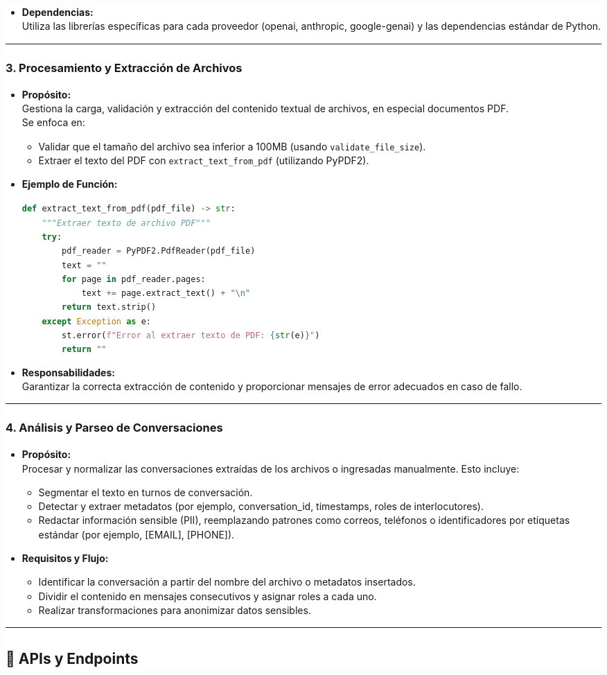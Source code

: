 - **Dependencias:**  
  Utiliza las librerías específicas para cada proveedor (openai, anthropic, google-genai) y las dependencias estándar de Python.

---

### 3. Procesamiento y Extracción de Archivos

- **Propósito:**  
  Gestiona la carga, validación y extracción del contenido textual de archivos, en especial documentos PDF.  
  Se enfoca en:
  - Validar que el tamaño del archivo sea inferior a 100MB (usando `validate_file_size`).
  - Extraer el texto del PDF con `extract_text_from_pdf` (utilizando PyPDF2).

- **Ejemplo de Función:**

  ```python
  def extract_text_from_pdf(pdf_file) -> str:
      """Extraer texto de archivo PDF"""
      try:
          pdf_reader = PyPDF2.PdfReader(pdf_file)
          text = ""
          for page in pdf_reader.pages:
              text += page.extract_text() + "\n"
          return text.strip()
      except Exception as e:
          st.error(f"Error al extraer texto de PDF: {str(e)}")
          return ""
  ```

- **Responsabilidades:**  
  Garantizar la correcta extracción de contenido y proporcionar mensajes de error adecuados en caso de fallo.

---

### 4. Análisis y Parseo de Conversaciones

- **Propósito:**  
  Procesar y normalizar las conversaciones extraídas de los archivos o ingresadas manualmente. Esto incluye:
  - Segmentar el texto en turnos de conversación.
  - Detectar y extraer metadatos (por ejemplo, conversation_id, timestamps, roles de interlocutores).
  - Redactar información sensible (PII), reemplazando patrones como correos, teléfonos o identificadores por etiquetas estándar (por ejemplo, [EMAIL], [PHONE]).

- **Requisitos y Flujo:**  
  - Identificar la conversación a partir del nombre del archivo o metadatos insertados.  
  - Dividir el contenido en mensajes consecutivos y asignar roles a cada uno.  
  - Realizar transformaciones para anonimizar datos sensibles.

----------------------------------------------------------------
## 🚀 APIs y Endpoints
